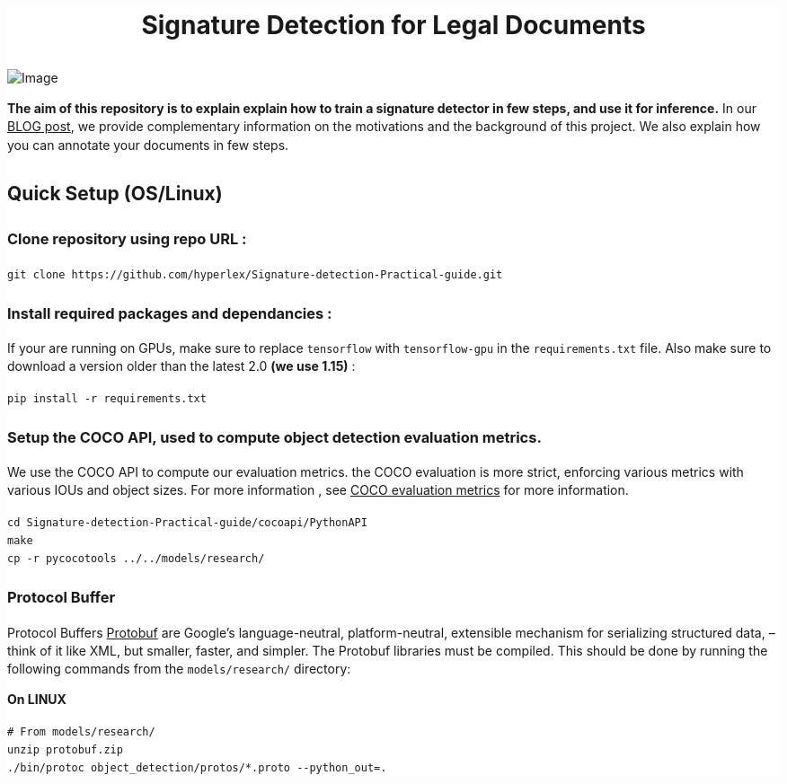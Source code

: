 <h1 align="center">
    <p>Signature Detection for Legal Documents</p>
</h1>

![Image](image_blog.jpeg)

**The aim of this repository is to explain explain how to train a signature detector in few steps, and use it for inference.**
In our [BLOG post](https://hyperlex.ai/blog/tech/handwriting-detection-contract-management.html), we provide complementary information on the motivations and the background of this project. We also explain how you can annotate your documents in few steps.

## Quick Setup (OS/Linux)

### Clone repository using repo URL :  
```
git clone https://github.com/hyperlex/Signature-detection-Practical-guide.git
```

### Install required packages and dependancies :
If your are running on GPUs, make sure to replace ```tensorflow``` with ```tensorflow-gpu``` in the ```requirements.txt``` file.
Also make sure to download a version older than the latest 2.0 **(we use 1.15)** :

```
pip install -r requirements.txt
```

### Setup the COCO API, used to compute object detection evaluation metrics.
We use the COCO API to compute our evaluation metrics. the COCO evaluation is more strict, enforcing various metrics with various IOUs and object sizes. For more information , see [COCO evaluation metrics](http://cocodataset.org/#detection-eval) for more information.

```
cd Signature-detection-Practical-guide/cocoapi/PythonAPI
make
cp -r pycocotools ../../models/research/
```

### Protocol Buffer
Protocol Buffers [Protobuf](https://github.com/protocolbuffers/protobuf)  are Google’s language-neutral, platform-neutral, extensible mechanism for serializing structured data, – think of it like XML, but smaller, faster, and simpler. The Protobuf libraries must be compiled. This should be done by running the following commands from the ```models/research/``` directory:

**On LINUX**
```
# From models/research/
unzip protobuf.zip
./bin/protoc object_detection/protos/*.proto --python_out=.
```
